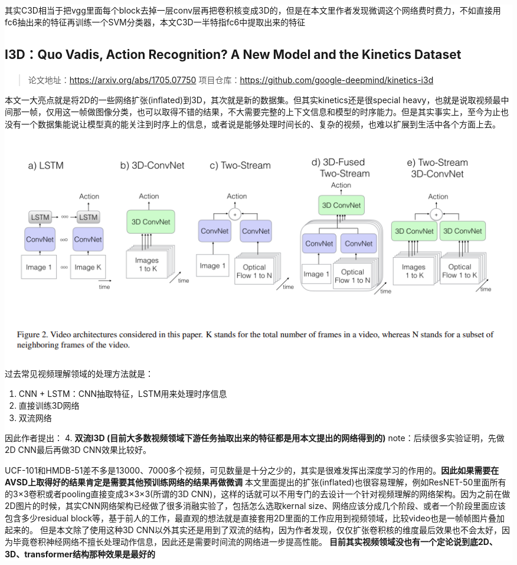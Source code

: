其实C3D相当于把vgg里面每个block去掉一层conv层再把卷积核变成3D的，但是在本文里作者发现微调这个网络费时费力，不如直接用fc6抽出来的特征再训练一个SVM分类器，本文C3D一半特指fc6中提取出来的特征


## I3D：Quo Vadis, Action Recognition? A New Model and the Kinetics Dataset
> 论文地址：https://arxiv.org/abs/1705.07750
  项目仓库：https://github.com/google-deepmind/kinetics-i3d

本文一大亮点就是将2D的一些网络扩张(inflated)到3D，其次就是新的数据集。但其实kinetics还是很special heavy，也就是说取视频最中间那一帧，仅用这一帧做图像分类，也可以取得不错的结果，不大需要完整的上下文信息和模型的时序能力。但是其实事实上，至今为止也没有一个数据集能说让模型真的能关注到时序上的信息，或者说是能够处理时间长的、复杂的视频，也难以扩展到生活中各个方面上去。

![视频理解的几种处理范式](./assets/image-4.png)

过去常见视频理解领域的处理方法就是：
1. CNN + LSTM：CNN抽取特征，LSTM用来处理时序信息
2. 直接训练3D网络
3. 双流网络

因此作者提出：
4. **双流I3D (目前大多数视频领域下游任务抽取出来的特征都是用本文提出的网络得到的)**
note：后续很多实验证明，先做2D CNN最后再做3D CNN效果比较好。


UCF-101和HMDB-51差不多是13000、7000多个视频，可见数量是十分之少的，其实是很难发挥出深度学习的作用的。**因此如果需要在AVSD上取得好的结果肯定是需要其他预训练网络的结果再做微调**
本文里面提出的扩张(inflated)也很容易理解，例如ResNET-50里面所有的3×3卷积或者pooling直接变成3×3×3(所谓的3D CNN)，这样的话就可以不用专门的去设计一个针对视频理解的网络架构。因为之前在做2D图片的时候，其实CNN网络架构已经做了很多消融实验了，包括怎么选取kernal size、网络应该分成几个阶段、或者一个阶段里面应该包含多少residual block等，基于前人的工作，最直观的想法就是直接套用2D里面的工作应用到视频领域，比较video也是一帧帧图片叠加起来的。
但是本文除了使用这种3D CNN以外其实还是用到了双流的结构，因为作者发现，仅仅扩张卷积核的维度最后效果也不会太好，因为毕竟卷积神经网络不擅长处理动作信息，因此还是需要时间流的网络进一步提高性能。
**目前其实视频领域没也有一个定论说到底2D、3D、transformer结构那种效果是最好的**
